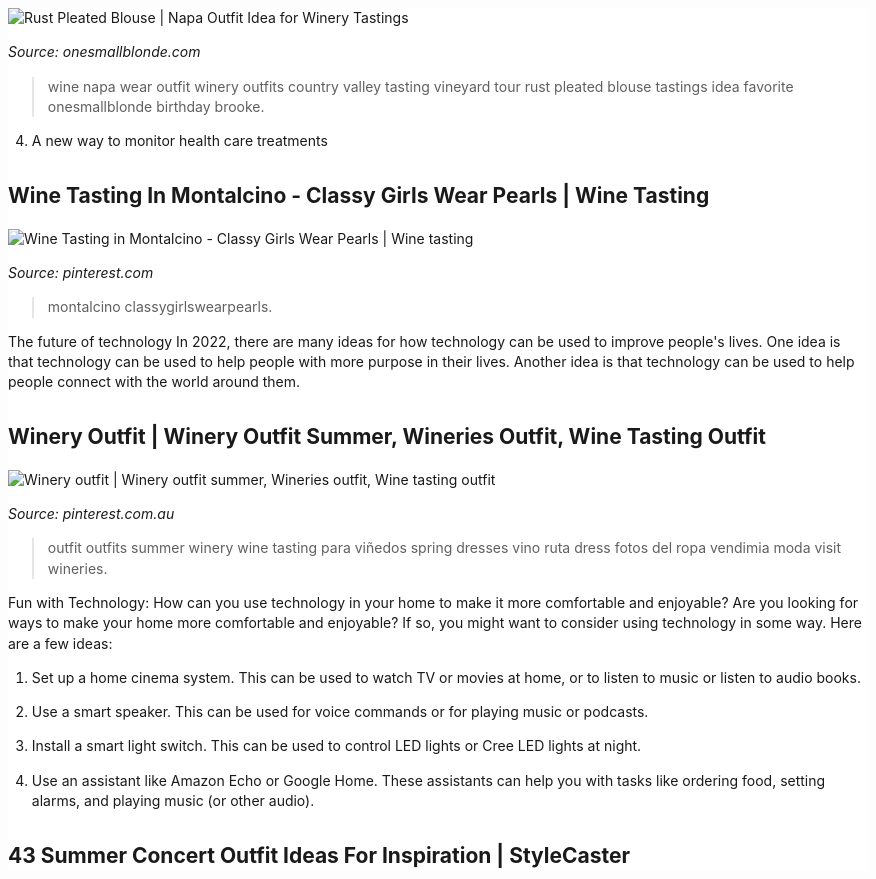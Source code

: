 <img loading=lazy src="https://i1.wp.com/www.onesmallblonde.com/wp-content/uploads/2016/09/rusttop-65.jpg?fit=1024%2C1536&amp;ssl=1" onerror="this.onerror=null;this.src='https://tse4.mm.bing.net/th?id=OIP.ubPbJ5hUBr7lbxdv6OHYhgHaLH&amp;pid=15.1';" alt="Rust Pleated Blouse | Napa Outfit Idea for Winery Tastings">

_Source: onesmallblonde.com_

>wine napa wear outfit winery outfits country valley tasting vineyard tour rust pleated blouse tastings idea favorite onesmallblonde birthday brooke. 

	

4. A new way to monitor health care treatments

    
## Wine Tasting In Montalcino - Classy Girls Wear Pearls | Wine Tasting

<img loading=lazy src="https://i.pinimg.com/736x/d2/5b/9b/d25b9bfa69f4c5953a8f9ebed46c0c6b.jpg" onerror="this.onerror=null;this.src='https://tse2.mm.bing.net/th?id=OIP.9w_Ea9mZrt3fgTJeRZlGRwHaK8&amp;pid=15.1';" alt="Wine Tasting in Montalcino - Classy Girls Wear Pearls | Wine tasting">

_Source: pinterest.com_

>montalcino classygirlswearpearls. 

	

The future of technology
In 2022, there are many ideas for how technology can be used to improve people's lives. One idea is that technology can be used to help people with more purpose in their lives. Another idea is that technology can be used to help people connect with the world around them.

    
## Winery Outfit | Winery Outfit Summer, Wineries Outfit, Wine Tasting Outfit

<img loading=lazy src="https://i.pinimg.com/originals/9f/1f/37/9f1f37a5b24456d8919be8f3848c6841.jpg" onerror="this.onerror=null;this.src='https://tse4.mm.bing.net/th?id=OIP.Zx_k61T86h5r9ziHW2VjjgHaJ4&amp;pid=15.1';" alt="Winery outfit | Winery outfit summer, Wineries outfit, Wine tasting outfit">

_Source: pinterest.com.au_

>outfit outfits summer winery wine tasting para viñedos spring dresses vino ruta dress fotos del ropa vendimia moda visit wineries. 

	

Fun with Technology: How can you use technology in your home to make it more comfortable and enjoyable?
Are you looking for ways to make your home more comfortable and enjoyable? If so, you might want to consider using technology in some way. Here are a few ideas:
1. Set up a home cinema system. This can be used to watch TV or movies at home, or to listen to music or listen to audio books.

2. Use a smart speaker. This can be used for voice commands or for playing music or podcasts.

3. Install a smart light switch. This can be used to control LED lights or Cree LED lights at night.

4. Use an assistant like Amazon Echo or Google Home. These assistants can help you with tasks like ordering food, setting alarms, and playing music (or other audio).

    
## 43 Summer Concert Outfit Ideas For Inspiration | StyleCaster
